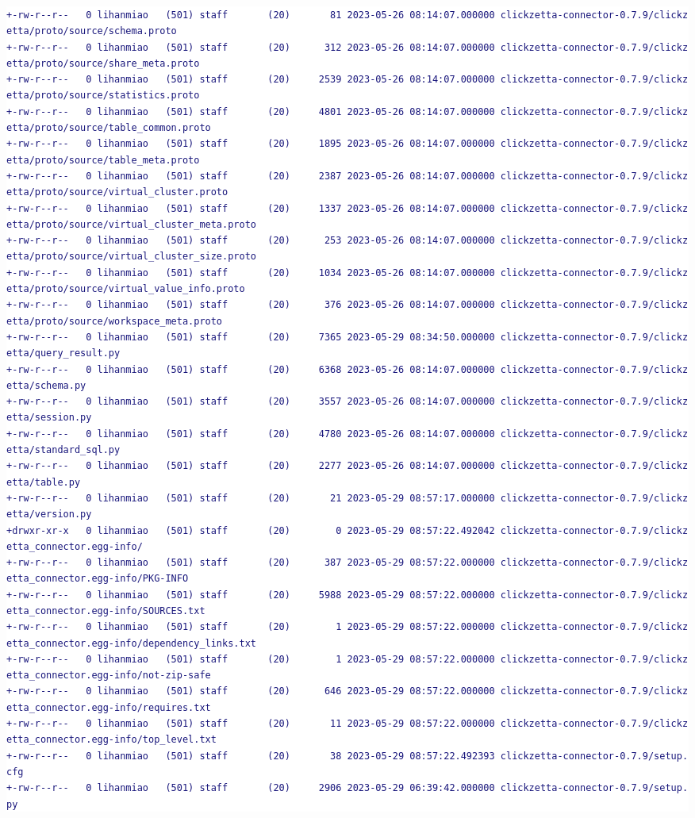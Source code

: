 ```diff
+-rw-r--r--   0 lihanmiao   (501) staff       (20)       81 2023-05-26 08:14:07.000000 clickzetta-connector-0.7.9/clickzetta/proto/source/schema.proto
+-rw-r--r--   0 lihanmiao   (501) staff       (20)      312 2023-05-26 08:14:07.000000 clickzetta-connector-0.7.9/clickzetta/proto/source/share_meta.proto
+-rw-r--r--   0 lihanmiao   (501) staff       (20)     2539 2023-05-26 08:14:07.000000 clickzetta-connector-0.7.9/clickzetta/proto/source/statistics.proto
+-rw-r--r--   0 lihanmiao   (501) staff       (20)     4801 2023-05-26 08:14:07.000000 clickzetta-connector-0.7.9/clickzetta/proto/source/table_common.proto
+-rw-r--r--   0 lihanmiao   (501) staff       (20)     1895 2023-05-26 08:14:07.000000 clickzetta-connector-0.7.9/clickzetta/proto/source/table_meta.proto
+-rw-r--r--   0 lihanmiao   (501) staff       (20)     2387 2023-05-26 08:14:07.000000 clickzetta-connector-0.7.9/clickzetta/proto/source/virtual_cluster.proto
+-rw-r--r--   0 lihanmiao   (501) staff       (20)     1337 2023-05-26 08:14:07.000000 clickzetta-connector-0.7.9/clickzetta/proto/source/virtual_cluster_meta.proto
+-rw-r--r--   0 lihanmiao   (501) staff       (20)      253 2023-05-26 08:14:07.000000 clickzetta-connector-0.7.9/clickzetta/proto/source/virtual_cluster_size.proto
+-rw-r--r--   0 lihanmiao   (501) staff       (20)     1034 2023-05-26 08:14:07.000000 clickzetta-connector-0.7.9/clickzetta/proto/source/virtual_value_info.proto
+-rw-r--r--   0 lihanmiao   (501) staff       (20)      376 2023-05-26 08:14:07.000000 clickzetta-connector-0.7.9/clickzetta/proto/source/workspace_meta.proto
+-rw-r--r--   0 lihanmiao   (501) staff       (20)     7365 2023-05-29 08:34:50.000000 clickzetta-connector-0.7.9/clickzetta/query_result.py
+-rw-r--r--   0 lihanmiao   (501) staff       (20)     6368 2023-05-26 08:14:07.000000 clickzetta-connector-0.7.9/clickzetta/schema.py
+-rw-r--r--   0 lihanmiao   (501) staff       (20)     3557 2023-05-26 08:14:07.000000 clickzetta-connector-0.7.9/clickzetta/session.py
+-rw-r--r--   0 lihanmiao   (501) staff       (20)     4780 2023-05-26 08:14:07.000000 clickzetta-connector-0.7.9/clickzetta/standard_sql.py
+-rw-r--r--   0 lihanmiao   (501) staff       (20)     2277 2023-05-26 08:14:07.000000 clickzetta-connector-0.7.9/clickzetta/table.py
+-rw-r--r--   0 lihanmiao   (501) staff       (20)       21 2023-05-29 08:57:17.000000 clickzetta-connector-0.7.9/clickzetta/version.py
+drwxr-xr-x   0 lihanmiao   (501) staff       (20)        0 2023-05-29 08:57:22.492042 clickzetta-connector-0.7.9/clickzetta_connector.egg-info/
+-rw-r--r--   0 lihanmiao   (501) staff       (20)      387 2023-05-29 08:57:22.000000 clickzetta-connector-0.7.9/clickzetta_connector.egg-info/PKG-INFO
+-rw-r--r--   0 lihanmiao   (501) staff       (20)     5988 2023-05-29 08:57:22.000000 clickzetta-connector-0.7.9/clickzetta_connector.egg-info/SOURCES.txt
+-rw-r--r--   0 lihanmiao   (501) staff       (20)        1 2023-05-29 08:57:22.000000 clickzetta-connector-0.7.9/clickzetta_connector.egg-info/dependency_links.txt
+-rw-r--r--   0 lihanmiao   (501) staff       (20)        1 2023-05-29 08:57:22.000000 clickzetta-connector-0.7.9/clickzetta_connector.egg-info/not-zip-safe
+-rw-r--r--   0 lihanmiao   (501) staff       (20)      646 2023-05-29 08:57:22.000000 clickzetta-connector-0.7.9/clickzetta_connector.egg-info/requires.txt
+-rw-r--r--   0 lihanmiao   (501) staff       (20)       11 2023-05-29 08:57:22.000000 clickzetta-connector-0.7.9/clickzetta_connector.egg-info/top_level.txt
+-rw-r--r--   0 lihanmiao   (501) staff       (20)       38 2023-05-29 08:57:22.492393 clickzetta-connector-0.7.9/setup.cfg
+-rw-r--r--   0 lihanmiao   (501) staff       (20)     2906 2023-05-29 06:39:42.000000 clickzetta-connector-0.7.9/setup.py
```
